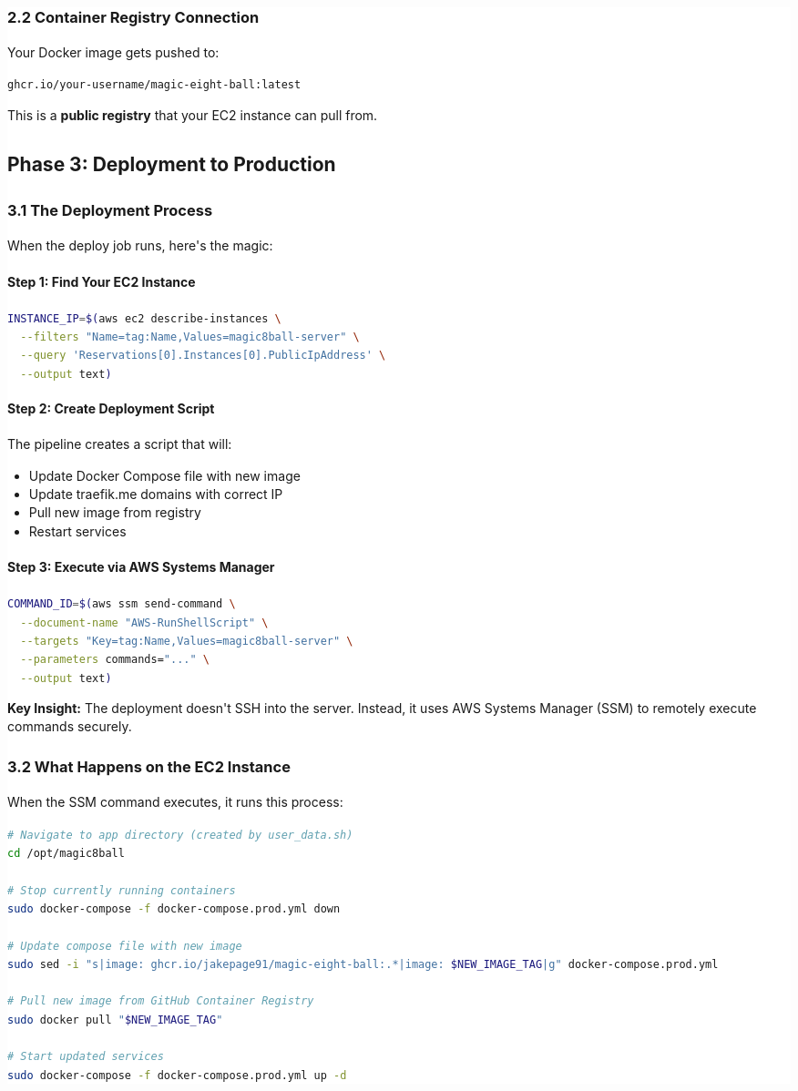 ### 2.2 Container Registry Connection

Your Docker image gets pushed to:
```
ghcr.io/your-username/magic-eight-ball:latest
```

This is a **public registry** that your EC2 instance can pull from.

## Phase 3: Deployment to Production

### 3.1 The Deployment Process

When the deploy job runs, here's the magic:

#### Step 1: Find Your EC2 Instance
```bash
INSTANCE_IP=$(aws ec2 describe-instances \
  --filters "Name=tag:Name,Values=magic8ball-server" \
  --query 'Reservations[0].Instances[0].PublicIpAddress' \
  --output text)
```

#### Step 2: Create Deployment Script
The pipeline creates a script that will:
- Update Docker Compose file with new image
- Update traefik.me domains with correct IP
- Pull new image from registry
- Restart services

#### Step 3: Execute via AWS Systems Manager
```bash
COMMAND_ID=$(aws ssm send-command \
  --document-name "AWS-RunShellScript" \
  --targets "Key=tag:Name,Values=magic8ball-server" \
  --parameters commands="..." \
  --output text)
```

**Key Insight:** The deployment doesn't SSH into the server. Instead, it uses AWS Systems Manager (SSM) to remotely execute commands securely.

### 3.2 What Happens on the EC2 Instance

When the SSM command executes, it runs this process:

```bash
# Navigate to app directory (created by user_data.sh)
cd /opt/magic8ball

# Stop currently running containers
sudo docker-compose -f docker-compose.prod.yml down

# Update compose file with new image
sudo sed -i "s|image: ghcr.io/jakepage91/magic-eight-ball:.*|image: $NEW_IMAGE_TAG|g" docker-compose.prod.yml

# Pull new image from GitHub Container Registry
sudo docker pull "$NEW_IMAGE_TAG"

# Start updated services
sudo docker-compose -f docker-compose.prod.yml up -d
```
